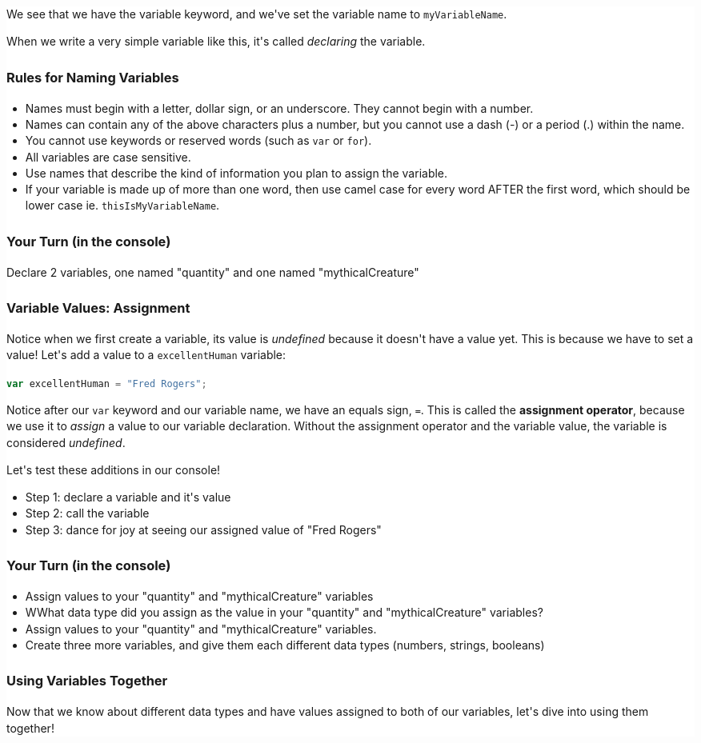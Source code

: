 We see that we have the variable keyword, and we've set the variable name to `myVariableName`.

When we write a very simple variable like this, it's called _declaring_ the variable.

### Rules for Naming Variables

- Names must begin with a letter, dollar sign, or an underscore. They cannot begin with a number.
- Names can contain any of the above characters plus a number, but you cannot use a dash (-) or a period (.) within the name.
- You cannot use keywords or reserved words (such as `var` or `for`).
- All variables are case sensitive.
- Use names that describe the kind of information you plan to assign the variable.
- If your variable is made up of more than one word, then use camel case for every word AFTER the first word, which should be lower case ie. `thisIsMyVariableName`.

<section class="call-to-action">
  <h3>Your Turn (in the console)</h3>
  <p>Declare 2 variables, one named "quantity" and one named "mythicalCreature"</p>
</section>

### Variable Values: Assignment

Notice when we first create a variable, its value is _undefined_ because it doesn't have a value yet. This is because we have to set a value! Let's add a value to a `excellentHuman` variable:

```javascript
var excellentHuman = "Fred Rogers";
```

Notice after our `var` keyword and our variable name, we have an equals sign, `=`. This is called the **assignment operator**, because we use it to _assign_ a value to our variable declaration.  Without the assignment operator and the variable value, the variable is considered _undefined_.

Let's test these additions in our console!

- Step 1: declare a variable and it's value
- Step 2: call the variable
- Step 3: dance for joy at seeing our assigned value of "Fred Rogers"

<section class="call-to-action">
  <h3>Your Turn (in the console)</h3>
  <ul>
    <li>Assign values to your "quantity" and "mythicalCreature" variables</li>
     <li>WWhat data type did you assign as the value in your "quantity" and "mythicalCreature" variables?</li>
    <li>Assign values to your "quantity" and "mythicalCreature" variables.</li>
    <li>Create three more variables, and give them each different data types (numbers, strings, booleans)</li>
  </ul>
</section>


### Using Variables Together

Now that we know about different data types and have values assigned to both of our variables, let's dive into using them together!
